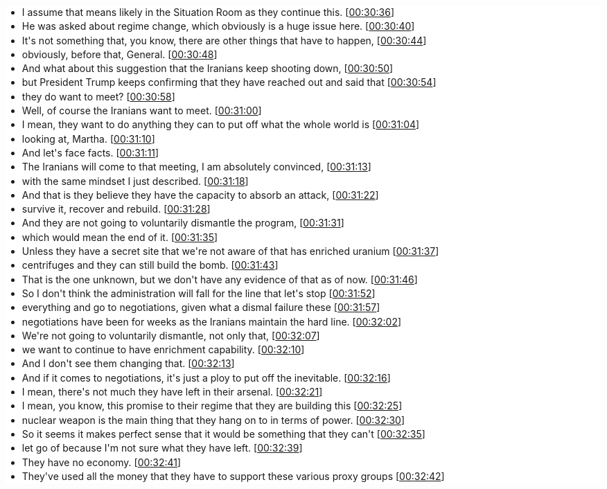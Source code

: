 *  I assume that means likely in the Situation Room as they continue this. [[00:30:36](https://www.youtube.com/watch?v=wztZD4tzxdA&t=1836.0s)]
*  He was asked about regime change, which obviously is a huge issue here. [[00:30:40](https://www.youtube.com/watch?v=wztZD4tzxdA&t=1840.0s)]
*  It's not something that, you know, there are other things that have to happen, [[00:30:44](https://www.youtube.com/watch?v=wztZD4tzxdA&t=1844.0s)]
*  obviously, before that, General. [[00:30:48](https://www.youtube.com/watch?v=wztZD4tzxdA&t=1848.0s)]
*  And what about this suggestion that the Iranians keep shooting down, [[00:30:50](https://www.youtube.com/watch?v=wztZD4tzxdA&t=1850.0s)]
*  but President Trump keeps confirming that they have reached out and said that [[00:30:54](https://www.youtube.com/watch?v=wztZD4tzxdA&t=1854.0s)]
*  they do want to meet? [[00:30:58](https://www.youtube.com/watch?v=wztZD4tzxdA&t=1858.0s)]
*  Well, of course the Iranians want to meet. [[00:31:00](https://www.youtube.com/watch?v=wztZD4tzxdA&t=1860.0s)]
*  I mean, they want to do anything they can to put off what the whole world is [[00:31:04](https://www.youtube.com/watch?v=wztZD4tzxdA&t=1864.0s)]
*  looking at, Martha. [[00:31:10](https://www.youtube.com/watch?v=wztZD4tzxdA&t=1870.0s)]
*  And let's face facts. [[00:31:11](https://www.youtube.com/watch?v=wztZD4tzxdA&t=1871.0s)]
*  The Iranians will come to that meeting, I am absolutely convinced, [[00:31:13](https://www.youtube.com/watch?v=wztZD4tzxdA&t=1873.0s)]
*  with the same mindset I just described. [[00:31:18](https://www.youtube.com/watch?v=wztZD4tzxdA&t=1878.0s)]
*  And that is they believe they have the capacity to absorb an attack, [[00:31:22](https://www.youtube.com/watch?v=wztZD4tzxdA&t=1882.0s)]
*  survive it, recover and rebuild. [[00:31:28](https://www.youtube.com/watch?v=wztZD4tzxdA&t=1888.0s)]
*  And they are not going to voluntarily dismantle the program, [[00:31:31](https://www.youtube.com/watch?v=wztZD4tzxdA&t=1891.0s)]
*  which would mean the end of it. [[00:31:35](https://www.youtube.com/watch?v=wztZD4tzxdA&t=1895.0s)]
*  Unless they have a secret site that we're not aware of that has enriched uranium [[00:31:37](https://www.youtube.com/watch?v=wztZD4tzxdA&t=1897.0s)]
*  centrifuges and they can still build the bomb. [[00:31:43](https://www.youtube.com/watch?v=wztZD4tzxdA&t=1903.0s)]
*  That is the one unknown, but we don't have any evidence of that as of now. [[00:31:46](https://www.youtube.com/watch?v=wztZD4tzxdA&t=1906.0s)]
*  So I don't think the administration will fall for the line that let's stop [[00:31:52](https://www.youtube.com/watch?v=wztZD4tzxdA&t=1912.0s)]
*  everything and go to negotiations, given what a dismal failure these [[00:31:57](https://www.youtube.com/watch?v=wztZD4tzxdA&t=1917.0s)]
*  negotiations have been for weeks as the Iranians maintain the hard line. [[00:32:02](https://www.youtube.com/watch?v=wztZD4tzxdA&t=1922.0s)]
*  We're not going to voluntarily dismantle, not only that, [[00:32:07](https://www.youtube.com/watch?v=wztZD4tzxdA&t=1927.0s)]
*  we want to continue to have enrichment capability. [[00:32:10](https://www.youtube.com/watch?v=wztZD4tzxdA&t=1930.0s)]
*  And I don't see them changing that. [[00:32:13](https://www.youtube.com/watch?v=wztZD4tzxdA&t=1933.0s)]
*  And if it comes to negotiations, it's just a ploy to put off the inevitable. [[00:32:16](https://www.youtube.com/watch?v=wztZD4tzxdA&t=1936.0s)]
*  I mean, there's not much they have left in their arsenal. [[00:32:21](https://www.youtube.com/watch?v=wztZD4tzxdA&t=1941.0s)]
*  I mean, you know, this promise to their regime that they are building this [[00:32:25](https://www.youtube.com/watch?v=wztZD4tzxdA&t=1945.0s)]
*  nuclear weapon is the main thing that they hang on to in terms of power. [[00:32:30](https://www.youtube.com/watch?v=wztZD4tzxdA&t=1950.0s)]
*  So it seems it makes perfect sense that it would be something that they can't [[00:32:35](https://www.youtube.com/watch?v=wztZD4tzxdA&t=1955.0s)]
*  let go of because I'm not sure what they have left. [[00:32:39](https://www.youtube.com/watch?v=wztZD4tzxdA&t=1959.0s)]
*  They have no economy. [[00:32:41](https://www.youtube.com/watch?v=wztZD4tzxdA&t=1961.0s)]
*  They've used all the money that they have to support these various proxy groups [[00:32:42](https://www.youtube.com/watch?v=wztZD4tzxdA&t=1962.0s)]